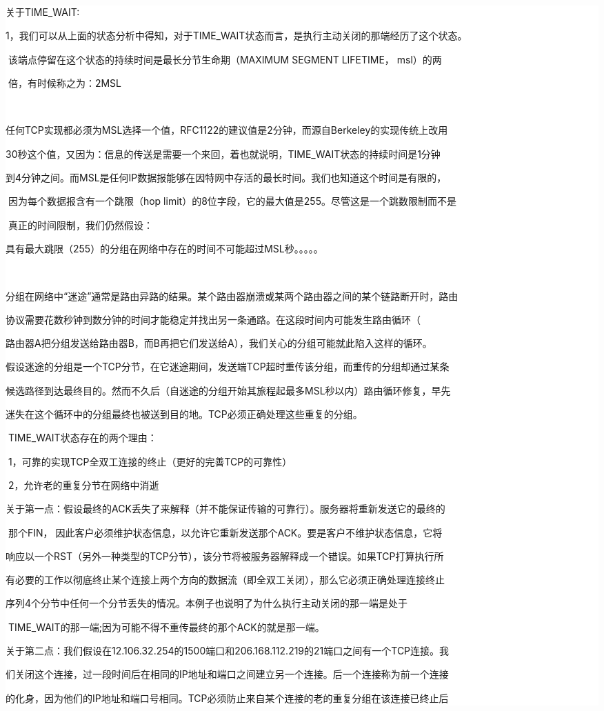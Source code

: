 



关于TIME_WAIT:

​            1，我们可以从上面的状态分析中得知，对于TIME_WAIT状态而言，是执行主动关闭的那端经历了这个状态。

​                   该端点停留在这个状态的持续时间是最长分节生命期（MAXIMUM  SEGMENT  LIFETIME， msl）的两

​                    倍，有时候称之为：2MSL

​                

​                    任何TCP实现都必须为MSL选择一个值，RFC1122的建议值是2分钟，而源自Berkeley的实现传统上改用

​                     30秒这个值，又因为：信息的传送是需要一个来回，着也就说明，TIME_WAIT状态的持续时间是1分钟

​                     到4分钟之间。而MSL是任何IP数据报能够在因特网中存活的最长时间。我们也知道这个时间是有限的，

​                     因为每个数据报含有一个跳限（hop limit）的8位字段，它的最大值是255。尽管这是一个跳数限制而不是

​                     真正的时间限制，我们仍然假设：

​                     具有最大跳限（255）的分组在网络中存在的时间不可能超过MSL秒。。。。。

​                    

​                     分组在网络中“迷途”通常是路由异路的结果。某个路由器崩溃或某两个路由器之间的某个链路断开时，路由

​                     协议需要花数秒钟到数分钟的时间才能稳定并找出另一条通路。在这段时间内可能发生路由循环（

​                     路由器A把分组发送给路由器B，而B再把它们发送给A），我们关心的分组可能就此陷入这样的循环。

​                     假设迷途的分组是一个TCP分节，在它迷途期间，发送端TCP超时重传该分组，而重传的分组却通过某条

​                     候选路径到达最终目的。然而不久后（自迷途的分组开始其旅程起最多MSL秒以内）路由循环修复，早先

​                     迷失在这个循环中的分组最终也被送到目的地。TCP必须正确处理这些重复的分组。



​                     TIME_WAIT状态存在的两个理由：

​                     1，可靠的实现TCP全双工连接的终止（更好的完善TCP的可靠性）

​                     2，允许老的重复分节在网络中消逝



​                     关于第一点：假设最终的ACK丢失了来解释（并不能保证传输的可靠行）。服务器将重新发送它的最终的

​                     那个FIN， 因此客户必须维护状态信息，以允许它重新发送那个ACK。要是客户不维护状态信息，它将

​                     响应以一个RST（另外一种类型的TCP分节），该分节将被服务器解释成一个错误。如果TCP打算执行所

​                     有必要的工作以彻底终止某个连接上两个方向的数据流（即全双工关闭），那么它必须正确处理连接终止

​                     序列4个分节中任何一个分节丢失的情况。本例子也说明了为什么执行主动关闭的那一端是处于

​                     TIME_WAIT的那一端;因为可能不得不重传最终的那个ACK的就是那一端。



​                     关于第二点：我们假设在12.106.32.254的1500端口和206.168.112.219的21端口之间有一个TCP连接。我

​                     们关闭这个连接，过一段时间后在相同的IP地址和端口之间建立另一个连接。后一个连接称为前一个连接

​                     的化身，因为他们的IP地址和端口号相同。TCP必须防止来自某个连接的老的重复分组在该连接已终止后
